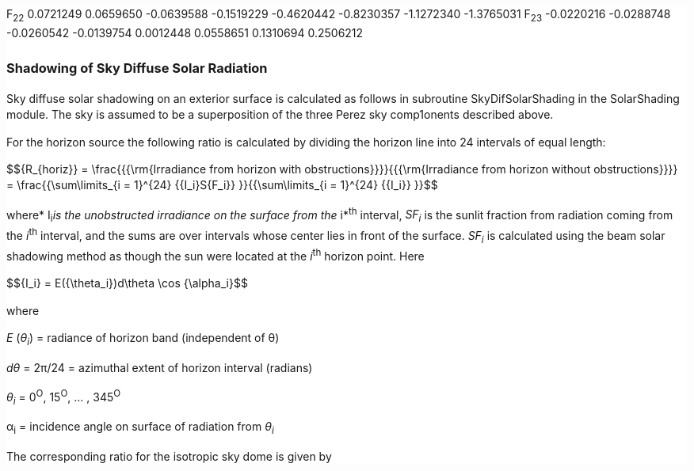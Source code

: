 <td>F<sub>22</sub></td>
<td>0.0721249</td>
<td>0.0659650</td>
<td>-0.0639588</td>
<td>-0.1519229</td>
<td>-0.4620442</td>
<td>-0.8230357</td>
<td>-1.1272340</td>
<td>-1.3765031</td>
</tr>
<tr>
<td>F<sub>23</sub></td>
<td>-0.0220216</td>
<td>-0.0288748</td>
<td>-0.0260542</td>
<td>-0.0139754</td>
<td>0.0012448</td>
<td>0.0558651</td>
<td>0.1310694</td>
<td>0.2506212</td>
</tr>

</table>

### Shadowing of Sky Diffuse Solar Radiation

Sky diffuse solar shadowing on an exterior surface is calculated as follows in subroutine SkyDifSolarShading in the SolarShading module. The sky is assumed to be a superposition of the three Perez sky comp1onents described above.

For the horizon source the following ratio is calculated by dividing the horizon line into 24 intervals of equal length:

<div>$${R_{horiz}} = \frac{{{\rm{Irradiance from horizon with obstructions}}}}{{{\rm{Irradiance from horizon without obstructions}}}} = \frac{{\sum\limits_{i = 1}^{24} {{I_i}S{F_i}} }}{{\sum\limits_{i = 1}^{24} {{I_i}} }}$$</div>

where* I<sub>i</sub>*is the unobstructed irradiance on the surface from the* i*<sup>th</sup> interval, *SF<sub>i</sub>* is the sunlit fraction from radiation coming from the *i*<sup>th</sup> interval, and the sums are over intervals whose center lies in front of the surface. *SF<sub>i</sub>* is calculated using the beam solar shadowing method as though the sun were located at the *i*<sup>th</sup> horizon point. Here

<div>$${I_i} = E({\theta_i})d\theta \cos {\alpha_i}$$</div>

where

*E* (*θ<sub>i</sub>*) = radiance of horizon band (independent of θ)

*dθ* = 2π/24 = azimuthal extent of horizon interval (radians)

*θ<sub>i</sub>* = 0<sup>O</sup>, 15<sup>O</sup>, … , 345<sup>O</sup>

α<sub>i</sub> = incidence angle on surface of radiation from *θ<sub>i</sub>*

The corresponding ratio for the isotropic sky dome is given by
